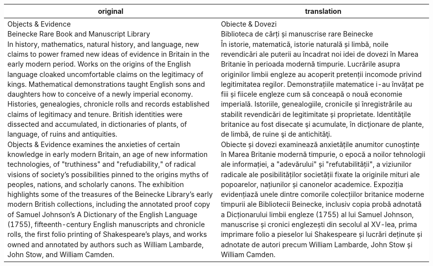 | original | translation |
|----------|-------------|
| Objects & Evidence<br/>Beinecke Rare Book and Manuscript Library<br/>In history, mathematics, natural history, and language, new claims to power framed new ideas of evidence in Britain in the early modern period. Works on the origins of the English language cloaked uncomfortable claims on the legitimacy of kings. Mathematical demonstrations taught English sons and daughters how to conceive of a newly imperial economy. Histories, genealogies, chronicle rolls and records established claims of legitimacy and tenure. British identities were dissected and accumulated, in dictionaries of plants, of language, of ruins and antiquities.<br/>Objects & Evidence examines the anxieties of certain knowledge in early modern Britain, an age of new information technologies, of "truthiness" and "refudiability," of radical visions of society’s possibilities pinned to the origins myths of peoples, nations, and scholarly canons. The exhibition highlights some of the treasures of the Beinecke Library’s early modern British collections, including the annotated proof copy of Samuel Johnson’s A Dictionary of the English Language (1755), fifteenth-century English manuscripts and chronicle rolls, the first folio printing of Shakespeare’s plays, and works owned and annotated by authors such as William Lambarde, John Stow, and William Camden. | Obiecte & Dovezi<br/>Biblioteca de cărți și manuscrise rare Beinecke<br/>În istorie, matematică, istorie naturală și limbă, noile revendicări ale puterii au încadrat noi idei de dovezi în Marea Britanie în perioada modernă timpurie. Lucrările asupra originilor limbii engleze au acoperit pretenții incomode privind legitimitatea regilor. Demonstrațiile matematice i-au învățat pe fiii și fiicele engleze cum să conceapă o nouă economie imperială. Istoriile, genealogiile, cronicile și înregistrările au stabilit revendicări de legitimitate și proprietate. Identităţile britanice au fost disecate şi acumulate, în dicţionare de plante, de limbă, de ruine şi de antichităţi.<br/>Obiecte și dovezi examinează anxietățile anumitor cunoștințe în Marea Britanie modernă timpurie, o epocă a noilor tehnologii ale informației, a "adevărului" și "refutabilității", a viziunilor radicale ale posibilităților societății fixate la originile mituri ale popoarelor, națiunilor și canonelor academice. Expoziția evidențiază unele dintre comorile colecțiilor britanice moderne timpurii ale Bibliotecii Beinecke, inclusiv copia probă adnotată a Dicționarului limbii engleze (1755) al lui Samuel Johnson, manuscrise și cronici englezești din secolul al XV-lea, prima imprimare folio a pieselor lui Shakespeare și lucrări deținute și adnotate de autori precum William Lambarde, John Stow și William Camden. |